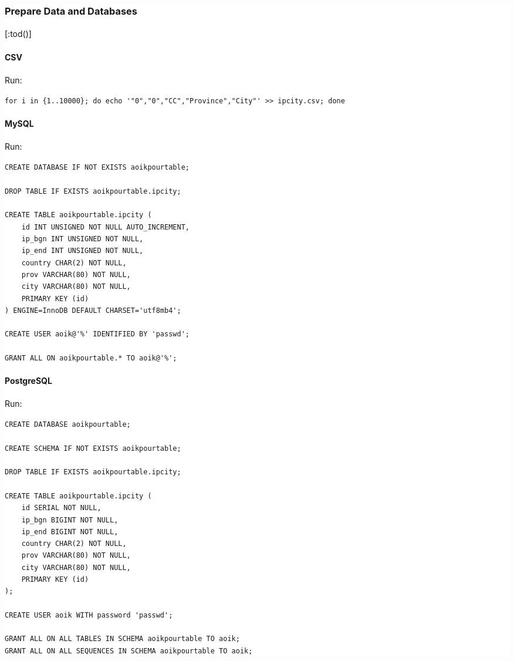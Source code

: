 ### Prepare Data and Databases
[:tod()]

#### CSV
Run:
```
for i in {1..10000}; do echo '"0","0","CC","Province","City"' >> ipcity.csv; done
```

#### MySQL
Run:
```
CREATE DATABASE IF NOT EXISTS aoikpourtable;

DROP TABLE IF EXISTS aoikpourtable.ipcity;

CREATE TABLE aoikpourtable.ipcity (
    id INT UNSIGNED NOT NULL AUTO_INCREMENT,
    ip_bgn INT UNSIGNED NOT NULL,
    ip_end INT UNSIGNED NOT NULL,
    country CHAR(2) NOT NULL,
    prov VARCHAR(80) NOT NULL,
    city VARCHAR(80) NOT NULL,
    PRIMARY KEY (id)
) ENGINE=InnoDB DEFAULT CHARSET='utf8mb4';

CREATE USER aoik@'%' IDENTIFIED BY 'passwd';

GRANT ALL ON aoikpourtable.* TO aoik@'%';
```

#### PostgreSQL
Run:
```
CREATE DATABASE aoikpourtable;

CREATE SCHEMA IF NOT EXISTS aoikpourtable;

DROP TABLE IF EXISTS aoikpourtable.ipcity;

CREATE TABLE aoikpourtable.ipcity (
    id SERIAL NOT NULL,
    ip_bgn BIGINT NOT NULL,
    ip_end BIGINT NOT NULL,
    country CHAR(2) NOT NULL,
    prov VARCHAR(80) NOT NULL,
    city VARCHAR(80) NOT NULL,
    PRIMARY KEY (id)
);

CREATE USER aoik WITH password 'passwd';

GRANT ALL ON ALL TABLES IN SCHEMA aoikpourtable TO aoik;
GRANT ALL ON ALL SEQUENCES IN SCHEMA aoikpourtable TO aoik;
```
